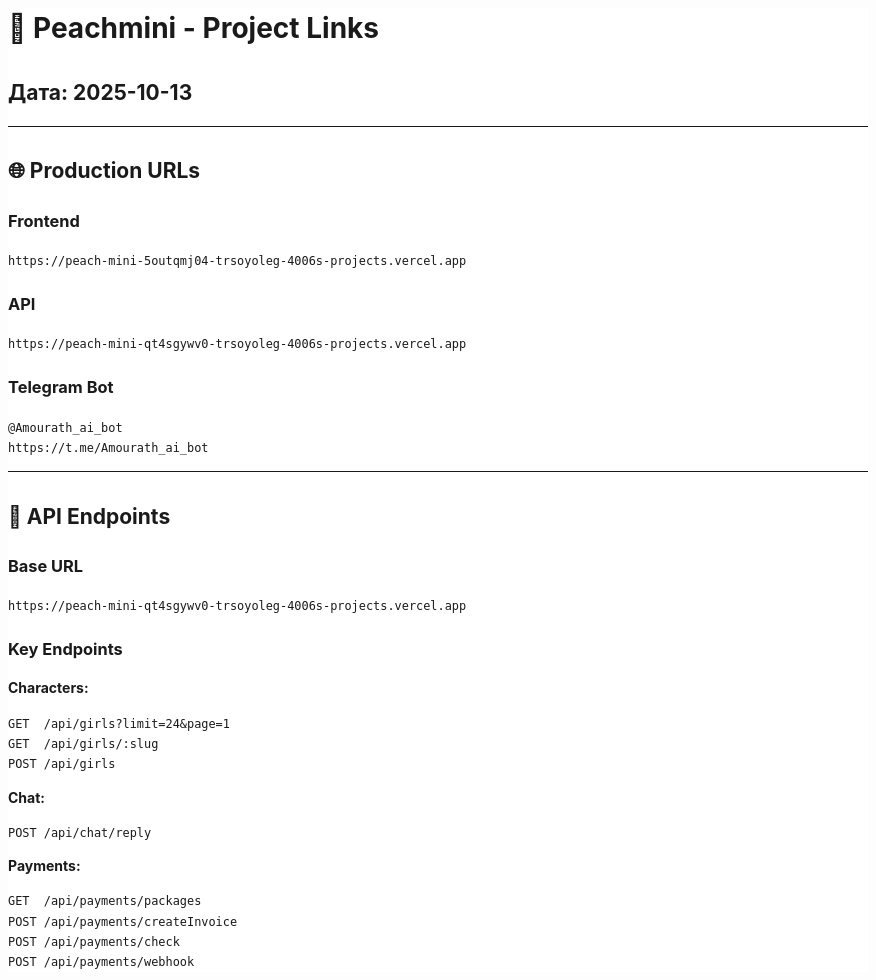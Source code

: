 # 🔗 Peachmini - Project Links

## Дата: 2025-10-13

---

## 🌐 Production URLs

### Frontend
```
https://peach-mini-5outqmj04-trsoyoleg-4006s-projects.vercel.app
```

### API
```
https://peach-mini-qt4sgywv0-trsoyoleg-4006s-projects.vercel.app
```

### Telegram Bot
```
@Amourath_ai_bot
https://t.me/Amourath_ai_bot
```

---

## 📡 API Endpoints

### Base URL
```
https://peach-mini-qt4sgywv0-trsoyoleg-4006s-projects.vercel.app
```

### Key Endpoints

**Characters:**
```
GET  /api/girls?limit=24&page=1
GET  /api/girls/:slug
POST /api/girls
```

**Chat:**
```
POST /api/chat/reply
```

**Payments:**
```
GET  /api/payments/packages
POST /api/payments/createInvoice
POST /api/payments/check
POST /api/payments/webhook
```
